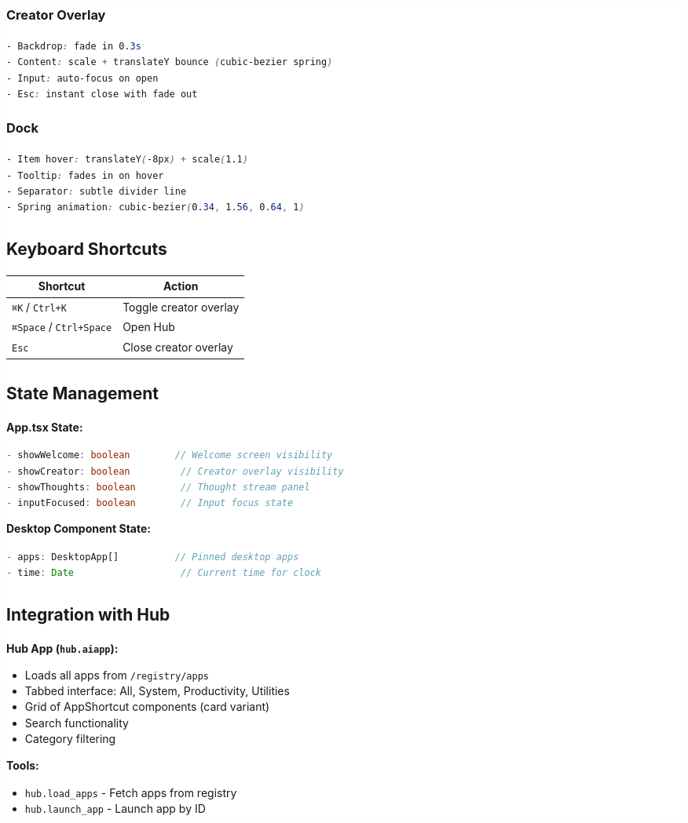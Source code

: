 ### Creator Overlay
```css
- Backdrop: fade in 0.3s
- Content: scale + translateY bounce (cubic-bezier spring)
- Input: auto-focus on open
- Esc: instant close with fade out
```

### Dock
```css
- Item hover: translateY(-8px) + scale(1.1)
- Tooltip: fades in on hover
- Separator: subtle divider line
- Spring animation: cubic-bezier(0.34, 1.56, 0.64, 1)
```

## Keyboard Shortcuts

| Shortcut | Action |
|----------|--------|
| `⌘K` / `Ctrl+K` | Toggle creator overlay |
| `⌘Space` / `Ctrl+Space` | Open Hub |
| `Esc` | Close creator overlay |

## State Management

**App.tsx State:**
```typescript
- showWelcome: boolean        // Welcome screen visibility
- showCreator: boolean         // Creator overlay visibility
- showThoughts: boolean        // Thought stream panel
- inputFocused: boolean        // Input focus state
```

**Desktop Component State:**
```typescript
- apps: DesktopApp[]          // Pinned desktop apps
- time: Date                   // Current time for clock
```

## Integration with Hub

**Hub App (`hub.aiapp`):**
- Loads all apps from `/registry/apps`
- Tabbed interface: All, System, Productivity, Utilities
- Grid of AppShortcut components (card variant)
- Search functionality
- Category filtering

**Tools:**
- `hub.load_apps` - Fetch apps from registry
- `hub.launch_app` - Launch app by ID
